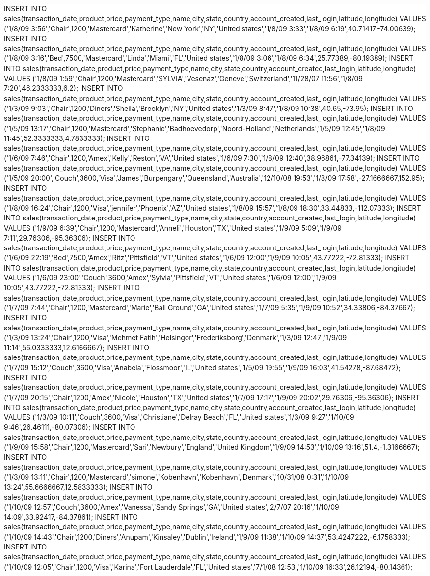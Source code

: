 INSERT INTO sales(transaction_date,product,price,payment_type,name,city,state,country,account_created,last_login,latitude,longitude) VALUES ('1/8/09 3:56','Chair',1200,'Mastercard','Katherine','New York','NY','United states','1/8/09 3:33','1/8/09 6:19',40.71417,-74.00639);
INSERT INTO sales(transaction_date,product,price,payment_type,name,city,state,country,account_created,last_login,latitude,longitude) VALUES ('1/8/09 3:16','Bed',7500,'Mastercard','Linda','Miami','FL','United states','1/8/09 3:06','1/8/09 6:34',25.77389,-80.19389);
INSERT INTO sales(transaction_date,product,price,payment_type,name,city,state,country,account_created,last_login,latitude,longitude) VALUES ('1/8/09 1:59','Chair',1200,'Mastercard','SYLVIA','Vesenaz','Geneve','Switzerland','11/28/07 11:56','1/8/09 7:20',46.2333333,6.2);
INSERT INTO sales(transaction_date,product,price,payment_type,name,city,state,country,account_created,last_login,latitude,longitude) VALUES ('1/3/09 9:03','Chair',1200,'Diners','Sheila','Brooklyn','NY','United states','1/3/09 8:47','1/8/09 10:38',40.65,-73.95);
INSERT INTO sales(transaction_date,product,price,payment_type,name,city,state,country,account_created,last_login,latitude,longitude) VALUES ('1/5/09 13:17','Chair',1200,'Mastercard','Stephanie','Badhoevedorp','Noord-Holland','Netherlands','1/5/09 12:45','1/8/09 11:45',52.3333333,4.7833333);
INSERT INTO sales(transaction_date,product,price,payment_type,name,city,state,country,account_created,last_login,latitude,longitude) VALUES ('1/6/09 7:46','Chair',1200,'Amex','Kelly','Reston','VA','United states','1/6/09 7:30','1/8/09 12:40',38.96861,-77.34139);
INSERT INTO sales(transaction_date,product,price,payment_type,name,city,state,country,account_created,last_login,latitude,longitude) VALUES ('1/5/09 20:00','Couch',3600,'Visa','James','Burpengary','Queensland','Australia','12/10/08 19:53','1/8/09 17:58',-27.1666667,152.95);
INSERT INTO sales(transaction_date,product,price,payment_type,name,city,state,country,account_created,last_login,latitude,longitude) VALUES ('1/8/09 16:24','Chair',1200,'Visa','jennifer','Phoenix','AZ','United states','1/8/09 15:57','1/8/09 18:30',33.44833,-112.07333);
INSERT INTO sales(transaction_date,product,price,payment_type,name,city,state,country,account_created,last_login,latitude,longitude) VALUES ('1/9/09 6:39','Chair',1200,'Mastercard','Anneli','Houston','TX','United states','1/9/09 5:09','1/9/09 7:11',29.76306,-95.36306);
INSERT INTO sales(transaction_date,product,price,payment_type,name,city,state,country,account_created,last_login,latitude,longitude) VALUES ('1/6/09 22:19','Bed',7500,'Amex','Ritz','Pittsfield','VT','United states','1/6/09 12:00','1/9/09 10:05',43.77222,-72.81333);
INSERT INTO sales(transaction_date,product,price,payment_type,name,city,state,country,account_created,last_login,latitude,longitude) VALUES ('1/6/09 23:00','Couch',3600,'Amex','Sylvia','Pittsfield','VT','United states','1/6/09 12:00','1/9/09 10:05',43.77222,-72.81333);
INSERT INTO sales(transaction_date,product,price,payment_type,name,city,state,country,account_created,last_login,latitude,longitude) VALUES ('1/7/09 7:44','Chair',1200,'Mastercard','Marie','Ball Ground','GA','United states','1/7/09 5:35','1/9/09 10:52',34.33806,-84.37667);
INSERT INTO sales(transaction_date,product,price,payment_type,name,city,state,country,account_created,last_login,latitude,longitude) VALUES ('1/3/09 13:24','Chair',1200,'Visa','Mehmet Fatih','Helsingor','Frederiksborg','Denmark','1/3/09 12:47','1/9/09 11:14',56.0333333,12.6166667);
INSERT INTO sales(transaction_date,product,price,payment_type,name,city,state,country,account_created,last_login,latitude,longitude) VALUES ('1/7/09 15:12','Couch',3600,'Visa','Anabela','Flossmoor','IL','United states','1/5/09 19:55','1/9/09 16:03',41.54278,-87.68472);
INSERT INTO sales(transaction_date,product,price,payment_type,name,city,state,country,account_created,last_login,latitude,longitude) VALUES ('1/7/09 20:15','Chair',1200,'Amex','Nicole','Houston','TX','United states','1/7/09 17:17','1/9/09 20:02',29.76306,-95.36306);
INSERT INTO sales(transaction_date,product,price,payment_type,name,city,state,country,account_created,last_login,latitude,longitude) VALUES ('1/3/09 10:11','Couch',3600,'Visa','Christiane','Delray Beach','FL','United states','1/3/09 9:27','1/10/09 9:46',26.46111,-80.07306);
INSERT INTO sales(transaction_date,product,price,payment_type,name,city,state,country,account_created,last_login,latitude,longitude) VALUES ('1/9/09 15:58','Chair',1200,'Mastercard','Sari','Newbury','England','United Kingdom','1/9/09 14:53','1/10/09 13:16',51.4,-1.3166667);
INSERT INTO sales(transaction_date,product,price,payment_type,name,city,state,country,account_created,last_login,latitude,longitude) VALUES ('1/3/09 13:11','Chair',1200,'Mastercard','simone','Kobenhavn','Kobenhavn','Denmark','10/31/08 0:31','1/10/09 13:24',55.6666667,12.5833333);
INSERT INTO sales(transaction_date,product,price,payment_type,name,city,state,country,account_created,last_login,latitude,longitude) VALUES ('1/10/09 12:57','Couch',3600,'Amex','Vanessa','Sandy Springs','GA','United states','2/7/07 20:16','1/10/09 14:09',33.92417,-84.37861);
INSERT INTO sales(transaction_date,product,price,payment_type,name,city,state,country,account_created,last_login,latitude,longitude) VALUES ('1/10/09 14:43','Chair',1200,'Diners','Anupam','Kinsaley','Dublin','Ireland','1/9/09 11:38','1/10/09 14:37',53.4247222,-6.1758333);
INSERT INTO sales(transaction_date,product,price,payment_type,name,city,state,country,account_created,last_login,latitude,longitude) VALUES ('1/10/09 12:05','Chair',1200,'Visa','Karina','Fort Lauderdale','FL','United states','7/1/08 12:53','1/10/09 16:33',26.12194,-80.14361);